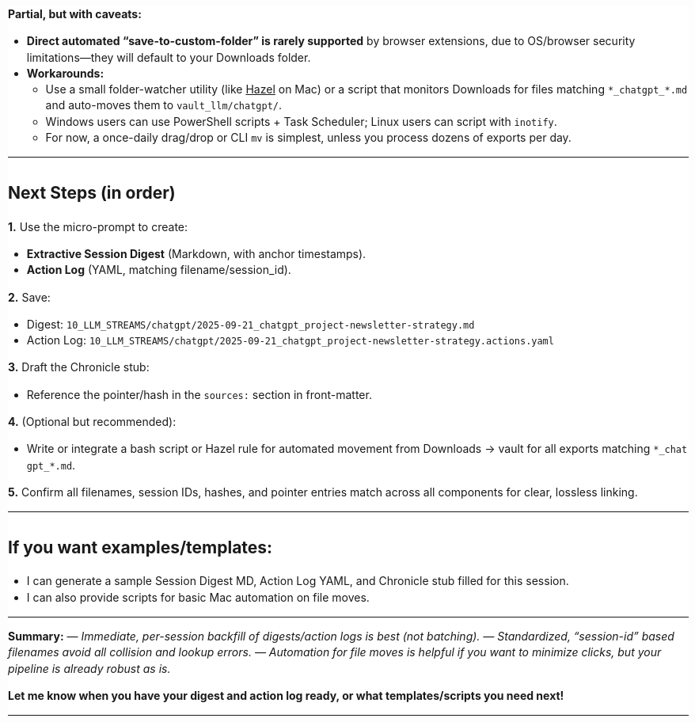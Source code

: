 **Partial, but with caveats:**

- **Direct automated “save-to-custom-folder” is rarely supported** by browser extensions, due to OS/browser security limitations—they will default to your Downloads folder.
- **Workarounds:**
    - Use a small folder-watcher utility (like [Hazel](https://www.noodlesoft.com/) on Mac) or a script that monitors Downloads for files matching `*_chatgpt_*.md` and auto-moves them to `vault_llm/chatgpt/`.
    - Windows users can use PowerShell scripts + Task Scheduler; Linux users can script with `inotify`.
    - For now, a once-daily drag/drop or CLI `mv` is simplest, unless you process dozens of exports per day.

***

## **Next Steps (in order)**

**1.** Use the micro-prompt to create:
- **Extractive Session Digest** (Markdown, with anchor timestamps).
- **Action Log** (YAML, matching filename/session_id).

**2.** Save:
- Digest: `10_LLM_STREAMS/chatgpt/2025-09-21_chatgpt_project-newsletter-strategy.md`
- Action Log: `10_LLM_STREAMS/chatgpt/2025-09-21_chatgpt_project-newsletter-strategy.actions.yaml`

**3.** Draft the Chronicle stub:
- Reference the pointer/hash in the `sources:` section in front-matter.

**4.** (Optional but recommended):
- Write or integrate a bash script or Hazel rule for automated movement from Downloads → vault for all exports matching `*_chatgpt_*.md`.

**5.** Confirm all filenames, session IDs, hashes, and pointer entries match across all components for clear, lossless linking.

***

## **If you want examples/templates:**

- I can generate a sample Session Digest MD, Action Log YAML, and Chronicle stub filled for this session.
- I can also provide scripts for basic Mac automation on file moves.

***

**Summary:**
— *Immediate, per-session backfill of digests/action logs is best (not batching).
— Standardized, “session-id” based filenames avoid all collision and lookup errors.
— Automation for file moves is helpful if you want to minimize clicks, but your pipeline is already robust as is.*

**Let me know when you have your digest and action log ready, or what templates/scripts you need next!**

---
